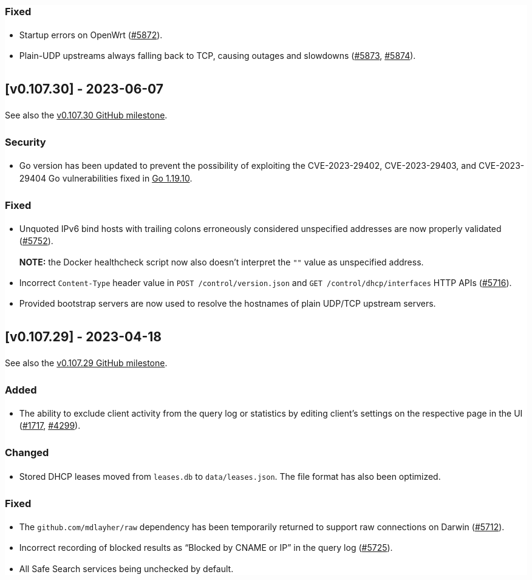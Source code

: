 ### Fixed

- Startup errors on OpenWrt ([#5872]).

- Plain-UDP upstreams always falling back to TCP, causing outages and slowdowns ([#5873], [#5874]).

[#5872]: https://github.com/AdguardTeam/AdGuardHome/issues/5872
[#5873]: https://github.com/AdguardTeam/AdGuardHome/issues/5873
[#5874]: https://github.com/AdguardTeam/AdGuardHome/issues/5874

[ms-v0.107.31]: https://github.com/AdguardTeam/AdGuardHome/milestone/67?closed=1

## [v0.107.30] - 2023-06-07

See also the [v0.107.30 GitHub milestone][ms-v0.107.30].

### Security

- Go version has been updated to prevent the possibility of exploiting the CVE-2023-29402, CVE-2023-29403, and CVE-2023-29404 Go vulnerabilities fixed in [Go 1.19.10][go-1.19.10].

### Fixed

- Unquoted IPv6 bind hosts with trailing colons erroneously considered unspecified addresses are now properly validated ([#5752]).

    **NOTE:** the Docker healthcheck script now also doesn’t interpret the `""` value as unspecified address.

- Incorrect `Content-Type` header value in `POST /control/version.json` and `GET /control/dhcp/interfaces` HTTP APIs ([#5716]).

- Provided bootstrap servers are now used to resolve the hostnames of plain UDP/TCP upstream servers.

[#5716]: https://github.com/AdguardTeam/AdGuardHome/issues/5716

[go-1.19.10]:   https://groups.google.com/g/golang-announce/c/q5135a9d924/m/j0ZoAJOHAwAJ
[ms-v0.107.30]: https://github.com/AdguardTeam/AdGuardHome/milestone/66?closed=1

## [v0.107.29] - 2023-04-18

See also the [v0.107.29 GitHub milestone][ms-v0.107.29].

### Added

- The ability to exclude client activity from the query log or statistics by editing client’s settings on the respective page in the UI ([#1717], [#4299]).

### Changed

- Stored DHCP leases moved from `leases.db` to `data/leases.json`.  The file format has also been optimized.

### Fixed

- The `github.com/mdlayher/raw` dependency has been temporarily returned to support raw connections on Darwin ([#5712]).

- Incorrect recording of blocked results as “Blocked by CNAME or IP” in the query log ([#5725]).

- All Safe Search services being unchecked by default.


[go-1.25.3]: https://groups.google.com/g/golang-announce/c/YEyj6FUNbik
[#102]:  https://github.com/AdguardTeam/AdGuardHome/issues/102
[#7964]: https://github.com/AdguardTeam/AdGuardHome/issues/7964
[ms-v0.107.67]: https://github.com/AdguardTeam/AdGuardHome/milestone/102?closed=1
[#7979]: https://github.com/AdguardTeam/AdGuardHome/issues/7979
[#7985]: https://github.com/AdguardTeam/AdGuardHome/issues/7985
[#7987]: https://github.com/AdguardTeam/AdGuardHome/issues/7987
[go-1.25.1]:    https://groups.google.com/g/golang-announce/c/PtW9VW21NPs
[ms-v0.107.66]: https://github.com/AdguardTeam/AdGuardHome/milestone/101?closed=1
[#7923]: https://github.com/AdguardTeam/AdGuardHome/issues/7923
[go-1.24.6]:    https://groups.google.com/g/golang-announce/c/x5MKroML2yM
[ms-v0.107.65]: https://github.com/AdguardTeam/AdGuardHome/milestone/100?closed=1
[#7856]: https://github.com/AdguardTeam/AdGuardHome/issues/7856
[#7903]: https://github.com/AdguardTeam/AdGuardHome/issues/7903
[go-1.24.5]:    https://groups.google.com/g/golang-announce/c/gTNJnDXmn34
[ms-v0.107.64]: https://github.com/AdguardTeam/AdGuardHome/milestone/99?closed=1
[go-1.24.4]:    https://groups.google.com/g/golang-announce/c/ufZ8WpEsA3A
[ms-v0.107.63]: https://github.com/AdguardTeam/AdGuardHome/milestone/98?closed=1
[#2945]: https://github.com/AdguardTeam/AdGuardHome/issues/2945
[#7801]: https://github.com/AdguardTeam/AdGuardHome/issues/7801
[go-1.24.3]:    https://groups.google.com/g/golang-announce/c/UZoIkUT367A
[ms-v0.107.62]: https://github.com/AdguardTeam/AdGuardHome/milestone/97?closed=1
[mr-xiang-li]:  https://lixiang521.com/
[ms-v0.107.61]: https://github.com/AdguardTeam/AdGuardHome/milestone/96?closed=1
[#7588]: https://github.com/AdguardTeam/AdGuardHome/issues/7588
[#7729]: https://github.com/AdguardTeam/AdGuardHome/issues/7729
[#7734]: https://github.com/AdguardTeam/AdGuardHome/issues/7734
[go-1.24.2]:    https://groups.google.com/g/golang-announce/c/Y2uBTVKjBQk
[ms-v0.107.60]: https://github.com/AdguardTeam/AdGuardHome/milestone/95?closed=1
[#7704]: https://github.com/AdguardTeam/AdGuardHome/issues/7704
[#7708]: https://github.com/AdguardTeam/AdGuardHome/issues/7708
[ms-v0.107.59]: https://github.com/AdguardTeam/AdGuardHome/milestone/94?closed=1
[#4036]: https://github.com/AdguardTeam/AdGuardHome/issues/4036
[#7547]: https://github.com/AdguardTeam/AdGuardHome/issues/7547
[#7583]: https://github.com/AdguardTeam/AdGuardHome/issues/7583
[go-1.24.1]: https://groups.google.com/g/golang-announce/c/4t3lzH3I0eI
[ms-v0.107.58]: https://github.com/AdguardTeam/AdGuardHome/milestone/93?closed=1
[#7590]: https://github.com/AdguardTeam/AdGuardHome/issues/7590
[#7627]: https://github.com/AdguardTeam/AdGuardHome/issues/7627
[go-1.23.6]:    https://groups.google.com/g/golang-announce/c/xU1ZCHUZw3k
[ms-v0.107.57]: https://github.com/AdguardTeam/AdGuardHome/milestone/92?closed=1
[#7329]: https://github.com/AdguardTeam/AdGuardHome/issues/7329
[#7513]: https://github.com/AdguardTeam/AdGuardHome/issues/7513
[go-1.23.5]: https://groups.google.com/g/golang-announce/c/sSaUhLA-2SI
[ms-v0.107.56]: https://github.com/AdguardTeam/AdGuardHome/milestone/91?closed=1
[#7357]: https://github.com/AdguardTeam/AdGuardHome/issues/7357
[#7400]: https://github.com/AdguardTeam/AdGuardHome/issues/7400
[go-1.23.4]: https://groups.google.com/g/golang-announce/c/3DyiMkYx4Fo
[ms-v0.107.55]: https://github.com/AdguardTeam/AdGuardHome/milestone/90?closed=1
[#6818]: https://github.com/AdguardTeam/AdGuardHome/issues/6818
[#7250]: https://github.com/AdguardTeam/AdGuardHome/issues/7250
[#7314]: https://github.com/AdguardTeam/AdGuardHome/issues/7314
[#7315]: https://github.com/AdguardTeam/AdGuardHome/issues/7315
[#7338]: https://github.com/AdguardTeam/AdGuardHome/issues/7338
[ms-v0.107.54]: https://github.com/AdguardTeam/AdGuardHome/milestone/89?closed=1
[#5009]: https://github.com/AdguardTeam/AdGuardHome/issues/5009
[#5704]: https://github.com/AdguardTeam/AdGuardHome/issues/5704
[#7119]: https://github.com/AdguardTeam/AdGuardHome/issues/7119
[#7154]: https://github.com/AdguardTeam/AdGuardHome/pull/7154
[#7155]: https://github.com/AdguardTeam/AdGuardHome/pull/7155
[go-1.23.2]:    https://groups.google.com/g/golang-announce/c/NKEc8VT7Fz0
[ms-v0.107.53]: https://github.com/AdguardTeam/AdGuardHome/milestone/88?closed=1
[#7053]: https://github.com/AdguardTeam/AdGuardHome/issues/7053
[#7069]: https://github.com/AdguardTeam/AdGuardHome/issues/7069
[#7076]: https://github.com/AdguardTeam/AdGuardHome/issues/7076
[#7079]: https://github.com/AdguardTeam/AdGuardHome/issues/7079
[go-1.22.5]:      https://groups.google.com/g/golang-announce/c/gyb7aM1C9H4
[install-script]: https://github.com/AdguardTeam/AdGuardHome/?tab=readme-ov-file#automated-install-linux-and-mac
[ms-v0.107.52]: https://github.com/AdguardTeam/AdGuardHome/milestone/87?closed=1
[#7041]: https://github.com/AdguardTeam/AdGuardHome/issues/7041
[go-1.22.4]:    https://groups.google.com/g/golang-announce/c/XbxouI9gY7k/
[ms-v0.107.51]: https://github.com/AdguardTeam/AdGuardHome/milestone/86?closed=1
[#7013]: https://github.com/AdguardTeam/AdGuardHome/issues/7013
[ms-v0.107.50]: https://github.com/AdguardTeam/AdGuardHome/milestone/85?closed=1
[#5345]: https://github.com/AdguardTeam/AdGuardHome/issues/5345
[#5812]: https://github.com/AdguardTeam/AdGuardHome/issues/5812
[#6192]: https://github.com/AdguardTeam/AdGuardHome/issues/6192
[#6312]: https://github.com/AdguardTeam/AdGuardHome/issues/6312
[#6422]: https://github.com/AdguardTeam/AdGuardHome/issues/6422
[#6744]: https://github.com/AdguardTeam/AdGuardHome/issues/6744
[#6854]: https://github.com/AdguardTeam/AdGuardHome/issues/6854
[#6875]: https://github.com/AdguardTeam/AdGuardHome/issues/6875
[#6882]: https://github.com/AdguardTeam/AdGuardHome/issues/6882
[go-1.22.3]:    https://groups.google.com/g/golang-announce/c/wkkO4P9stm0
[ms-v0.107.49]: https://github.com/AdguardTeam/AdGuardHome/milestone/84?closed=1
[#6890]: https://github.com/AdguardTeam/AdGuardHome/issues/6890
[ms-v0.107.48]: https://github.com/AdguardTeam/AdGuardHome/milestone/83?closed=1
[#5829]: https://github.com/AdguardTeam/AdGuardHome/issues/5829
[#6717]: https://github.com/AdguardTeam/AdGuardHome/issues/6717
[#6758]: https://github.com/AdguardTeam/AdGuardHome/issues/6758
[#6851]: https://github.com/AdguardTeam/AdGuardHome/issues/6851
[go-1.22.2]:    https://groups.google.com/g/golang-announce/c/YgW0sx8mN3M/
[ms-v0.107.47]: https://github.com/AdguardTeam/AdGuardHome/milestone/82?closed=1
[#5992]: https://github.com/AdguardTeam/AdGuardHome/issues/5992
[#6610]: https://github.com/AdguardTeam/AdGuardHome/issues/6610
[#6711]: https://github.com/AdguardTeam/AdGuardHome/issues/6711
[#6712]: https://github.com/AdguardTeam/AdGuardHome/issues/6712
[#6740]: https://github.com/AdguardTeam/AdGuardHome/issues/6740
[#6820]: https://github.com/AdguardTeam/AdGuardHome/issues/6820
[ms-v0.107.46]: https://github.com/AdguardTeam/AdGuardHome/milestone/81?closed=1
[#6634]: https://github.com/AdguardTeam/AdGuardHome/issues/6634
[#6679]: https://github.com/AdguardTeam/AdGuardHome/issues/6679
[#6723]: https://github.com/AdguardTeam/AdGuardHome/issues/6723
[go-1.21.8]:    https://groups.google.com/g/golang-announce/c/5pwGVUPoMbg
[go-toolchain]: https://go.dev/blog/toolchain
[ms-v0.107.45]: https://github.com/AdguardTeam/AdGuardHome/milestone/80?closed=1
[#6321]: https://github.com/AdguardTeam/AdGuardHome/issues/6321
[#6352]: https://github.com/AdguardTeam/AdGuardHome/issues/6352
[#6409]: https://github.com/AdguardTeam/AdGuardHome/issues/6409
[#6480]: https://github.com/AdguardTeam/AdGuardHome/issues/6480
[#6534]: https://github.com/AdguardTeam/AdGuardHome/issues/6534
[#6541]: https://github.com/AdguardTeam/AdGuardHome/issues/6541
[#6545]: https://github.com/AdguardTeam/AdGuardHome/issues/6545
[#6568]: https://github.com/AdguardTeam/AdGuardHome/issues/6568
[#6570]: https://github.com/AdguardTeam/AdGuardHome/issues/6570
[#6574]: https://github.com/AdguardTeam/AdGuardHome/issues/6574
[#6584]: https://github.com/AdguardTeam/AdGuardHome/issues/6584
[#6644]: https://github.com/AdguardTeam/AdGuardHome/issues/6644
[ms-v0.107.44]: https://github.com/AdguardTeam/AdGuardHome/milestone/79?closed=1
[wiki-config]:  https://github.com/AdguardTeam/AdGuardHome/wiki/Configuration
[#6510]: https://github.com/AdguardTeam/AdGuardHome/issues/6510
[ms-v0.107.43]: https://github.com/AdguardTeam/AdGuardHome/milestone/78?closed=1
[#1660]: https://github.com/AdguardTeam/AdGuardHome/issues/1660
[#5759]: https://github.com/AdguardTeam/AdGuardHome/issues/5759
[#6263]: https://github.com/AdguardTeam/AdGuardHome/issues/6263
[#6369]: https://github.com/AdguardTeam/AdGuardHome/issues/6369
[#6402]: https://github.com/AdguardTeam/AdGuardHome/issues/6402
[#6420]: https://github.com/AdguardTeam/AdGuardHome/issues/6420
[go-1.20.12]:   https://groups.google.com/g/golang-announce/c/iLGK3x6yuNo/m/z6MJ-eB0AQAJ
[ms-v0.107.42]: https://github.com/AdguardTeam/AdGuardHome/milestone/77?closed=1
[#4977]: https://github.com/AdguardTeam/AdGuardHome/issues/4977
[#6204]: https://github.com/AdguardTeam/AdGuardHome/issues/6204
[#6220]: https://github.com/AdguardTeam/AdGuardHome/issues/6220
[#6329]: https://github.com/AdguardTeam/AdGuardHome/issues/6329
[#6335]: https://github.com/AdguardTeam/AdGuardHome/issues/6335
[#6337]: https://github.com/AdguardTeam/AdGuardHome/issues/6337
[#6338]: https://github.com/AdguardTeam/AdGuardHome/issues/6338
[#6357]: https://github.com/AdguardTeam/AdGuardHome/issues/6357
[#6358]: https://github.com/AdguardTeam/AdGuardHome/issues/6358
[#6368]: https://github.com/AdguardTeam/AdGuardHome/issues/6368
[#6401]: https://github.com/AdguardTeam/AdGuardHome/issues/6401
[go-1.20.11]:   https://groups.google.com/g/golang-announce/c/4tU8LZfBFkY/m/d-jSKR_jBwAJ
[ms-v0.107.41]: https://github.com/AdguardTeam/AdGuardHome/milestone/76?closed=1
[#684]:  https://github.com/AdguardTeam/AdGuardHome/issues/684
[#6180]: https://github.com/AdguardTeam/AdGuardHome/issues/6180
[#6296]: https://github.com/AdguardTeam/AdGuardHome/issues/6296
[#6301]: https://github.com/AdguardTeam/AdGuardHome/issues/6301
[#6304]: https://github.com/AdguardTeam/AdGuardHome/issues/6304
[ms-v0.107.40]: https://github.com/AdguardTeam/AdGuardHome/milestone/75?closed=1
[#1700]: https://github.com/AdguardTeam/AdGuardHome/issues/1700
[#4569]: https://github.com/AdguardTeam/AdGuardHome/issues/4569
[#6156]: https://github.com/AdguardTeam/AdGuardHome/issues/6156
[#6226]: https://github.com/AdguardTeam/AdGuardHome/issues/6226
[#6231]: https://github.com/AdguardTeam/AdGuardHome/issues/6231
[#6233]: https://github.com/AdguardTeam/AdGuardHome/issues/6233
[#6280]: https://github.com/AdguardTeam/AdGuardHome/issues/6280
[go-1.20.10]:   https://groups.google.com/g/golang-announce/c/iNNxDTCjZvo/m/UDd7VKQuAAAJ
[go-1.20.9]:    https://groups.google.com/g/golang-announce/c/XBa1oHDevAo/m/desYyx3qAgAJ
[ms-v0.107.39]: https://github.com/AdguardTeam/AdGuardHome/milestone/74?closed=1
[#6181]: https://github.com/AdguardTeam/AdGuardHome/issues/6181
[#6182]: https://github.com/AdguardTeam/AdGuardHome/issues/6182
[#6183]: https://github.com/AdguardTeam/AdGuardHome/issues/6183
[ms-v0.107.38]: https://github.com/AdguardTeam/AdGuardHome/milestone/73?closed=1
[#1453]: https://github.com/AdguardTeam/AdGuardHome/issues/1453
[#2998]: https://github.com/AdguardTeam/AdGuardHome/issues/2998
[#3701]: https://github.com/AdguardTeam/AdGuardHome/issues/3701
[#5720]: https://github.com/AdguardTeam/AdGuardHome/issues/5720
[#5793]: https://github.com/AdguardTeam/AdGuardHome/issues/5793
[#5948]: https://github.com/AdguardTeam/AdGuardHome/issues/5948
[#6020]: https://github.com/AdguardTeam/AdGuardHome/issues/6020
[#6050]: https://github.com/AdguardTeam/AdGuardHome/issues/6050
[#6053]: https://github.com/AdguardTeam/AdGuardHome/issues/6053
[#6093]: https://github.com/AdguardTeam/AdGuardHome/issues/6093
[#6100]: https://github.com/AdguardTeam/AdGuardHome/issues/6100
[#6122]: https://github.com/AdguardTeam/AdGuardHome/issues/6122
[#6133]: https://github.com/AdguardTeam/AdGuardHome/issues/6133
[go-1.20.8]:    https://groups.google.com/g/golang-announce/c/Fm51GRLNRvM/m/F5bwBlXMAQAJ
[hsts]:         https://developer.mozilla.org/en-US/docs/Web/HTTP/Headers/Strict-Transport-Security
[ms-v0.107.37]: https://github.com/AdguardTeam/AdGuardHome/milestone/72?closed=1
[rfc6797]:      https://datatracker.ietf.org/doc/html/rfc6797
[#6046]: https://github.com/AdguardTeam/AdGuardHome/issues/6046
[#6049]: https://github.com/AdguardTeam/AdGuardHome/issues/6049
[go-1.20.7]:    https://groups.google.com/g/golang-announce/c/X0b6CsSAaYI/m/Efv5DbZ9AwAJ
[ms-v0.107.36]: https://github.com/AdguardTeam/AdGuardHome/milestone/71?closed=1
[#6003]: https://github.com/AdguardTeam/AdGuardHome/issues/6003
[#6006]: https://github.com/AdguardTeam/AdGuardHome/issues/6006
[ms-v0.107.35]: https://github.com/AdguardTeam/AdGuardHome/milestone/70?closed=1
[#5896]: https://github.com/AdguardTeam/AdGuardHome/issues/5896
[#5972]: https://github.com/AdguardTeam/AdGuardHome/issues/5972
[#5990]: https://github.com/AdguardTeam/AdGuardHome/issues/5990
[go-1.19.11]:   https://groups.google.com/g/golang-announce/c/2q13H6LEEx0/m/sduSepLLBwAJ
[ms-v0.107.34]: https://github.com/AdguardTeam/AdGuardHome/milestone/69?closed=1
[#951]:  https://github.com/AdguardTeam/AdGuardHome/issues/951
[#1577]: https://github.com/AdguardTeam/AdGuardHome/issues/1577
[#4231]: https://github.com/AdguardTeam/AdGuardHome/issues/4231
[#4235]: https://github.com/AdguardTeam/AdGuardHome/pull/4235
[#5285]: https://github.com/AdguardTeam/AdGuardHome/issues/5285
[#5700]: https://github.com/AdguardTeam/AdGuardHome/issues/5700
[#5902]: https://github.com/AdguardTeam/AdGuardHome/issues/5902
[#5910]: https://github.com/AdguardTeam/AdGuardHome/issues/5910
[#5913]: https://github.com/AdguardTeam/AdGuardHome/issues/5913
[#5939]: https://github.com/AdguardTeam/AdGuardHome/discussions/5939
[ms-v0.107.33]: https://github.com/AdguardTeam/AdGuardHome/milestone/68?closed=1
[#5712]: https://github.com/AdguardTeam/AdGuardHome/issues/5712
[#5721]: https://github.com/AdguardTeam/AdGuardHome/issues/5721
[#5725]: https://github.com/AdguardTeam/AdGuardHome/issues/5725
[#5752]: https://github.com/AdguardTeam/AdGuardHome/issues/5752
[ms-v0.107.29]: https://github.com/AdguardTeam/AdGuardHome/milestone/65?closed=1
[#1163]: https://github.com/AdguardTeam/AdGuardHome/issues/1163
[#1333]: https://github.com/AdguardTeam/AdGuardHome/issues/1333
[#1472]: https://github.com/AdguardTeam/AdGuardHome/issues/1472
[#3290]: https://github.com/AdguardTeam/AdGuardHome/issues/3290
[#3459]: https://github.com/AdguardTeam/AdGuardHome/issues/3459
[#4262]: https://github.com/AdguardTeam/AdGuardHome/issues/4262
[#5567]: https://github.com/AdguardTeam/AdGuardHome/issues/5567
[#5701]: https://github.com/AdguardTeam/AdGuardHome/issues/5701
[ms-v0.107.28]: https://github.com/AdguardTeam/AdGuardHome/milestone/64?closed=1
[rfc6761]:      https://datatracker.ietf.org/doc/html/rfc6761
[#5584]: https://github.com/AdguardTeam/AdGuardHome/issues/5584
[#5631]: https://github.com/AdguardTeam/AdGuardHome/issues/5631
[#5639]: https://github.com/AdguardTeam/AdGuardHome/issues/5639
[go-1.19.8]:    https://groups.google.com/g/golang-announce/c/Xdv6JL9ENs8/m/OV40vnafAwAJ
[ms-v0.107.27]: https://github.com/AdguardTeam/AdGuardHome/milestone/63?closed=1
[#4884]: https://github.com/AdguardTeam/AdGuardHome/issues/4884
[#5270]: https://github.com/AdguardTeam/AdGuardHome/issues/5270
[#5281]: https://github.com/AdguardTeam/AdGuardHome/issues/5281
[#5373]: https://github.com/AdguardTeam/AdGuardHome/issues/5373
[#5431]: https://github.com/AdguardTeam/AdGuardHome/issues/5431
[#5439]: https://github.com/AdguardTeam/AdGuardHome/issues/5439
[#5441]: https://github.com/AdguardTeam/AdGuardHome/issues/5441
[#5442]: https://github.com/AdguardTeam/AdGuardHome/issues/5442
[#5468]: https://github.com/AdguardTeam/AdGuardHome/issues/5468
[#5515]: https://github.com/AdguardTeam/AdGuardHome/issues/5515
[go-1.19.7]:    https://groups.google.com/g/golang-announce/c/3-TpUx48iQY
[ms-v0.107.26]: https://github.com/AdguardTeam/AdGuardHome/milestone/62?closed=1
[rfc3696]:      https://datatracker.ietf.org/doc/html/rfc3696
[#5518]: https://github.com/AdguardTeam/AdGuardHome/issues/5518
[ms-v0.107.25]: https://github.com/AdguardTeam/AdGuardHome/milestone/61?closed=1
[#1717]: https://github.com/AdguardTeam/AdGuardHome/issues/1717
[#4299]: https://github.com/AdguardTeam/AdGuardHome/issues/4299
[#4939]: https://github.com/AdguardTeam/AdGuardHome/issues/4939
[#5433]: https://github.com/AdguardTeam/AdGuardHome/issues/5433
[#5479]: https://github.com/AdguardTeam/AdGuardHome/issues/5479
[go-1.19.6]:    https://groups.google.com/g/golang-announce/c/V0aBFqaFs_E
[ms-v0.107.24]: https://github.com/AdguardTeam/AdGuardHome/milestone/60?closed=1
[#5117]: https://github.com/AdguardTeam/AdGuardHome/issues/5117
[#5245]: https://github.com/AdguardTeam/AdGuardHome/issues/5245
[#5375]: https://github.com/AdguardTeam/AdGuardHome/issues/5375
[ms-v0.107.23]: https://github.com/AdguardTeam/AdGuardHome/milestone/59?closed=1
[#613]:  https://github.com/AdguardTeam/AdGuardHome/issues/613
[#5191]: https://github.com/AdguardTeam/AdGuardHome/issues/5191
[#5290]: https://github.com/AdguardTeam/AdGuardHome/issues/5290
[#5258]: https://github.com/AdguardTeam/AdGuardHome/issues/5258
[ms-v0.107.22]: https://github.com/AdguardTeam/AdGuardHome/milestone/58?closed=1
[#5238]: https://github.com/AdguardTeam/AdGuardHome/issues/5238
[#5251]: https://github.com/AdguardTeam/AdGuardHome/issues/5251
[ms-v0.107.21]: https://github.com/AdguardTeam/AdGuardHome/milestone/57?closed=1
[#4944]: https://github.com/AdguardTeam/AdGuardHome/issues/4944
[#5189]: https://github.com/AdguardTeam/AdGuardHome/issues/5189
[#5190]: https://github.com/AdguardTeam/AdGuardHome/issues/5190
[#5193]: https://github.com/AdguardTeam/AdGuardHome/issues/5193
[#5208]: https://github.com/AdguardTeam/AdGuardHome/issues/5208
[go-1.18.9]:    https://groups.google.com/g/golang-announce/c/L_3rmdT0BMU
[ms-v0.107.20]: https://github.com/AdguardTeam/AdGuardHome/milestone/56?closed=1
[#4223]: https://github.com/AdguardTeam/AdGuardHome/issues/4223
[ms-v0.107.19]: https://github.com/AdguardTeam/AdGuardHome/milestone/55?closed=1
[AdguardTeam/HostlistsRegistry#100]: https://github.com/AdguardTeam/HostlistsRegistry/pull/100
[#5089]: https://github.com/AdguardTeam/AdGuardHome/issues/5089
[ms-v0.107.18]: https://github.com/AdguardTeam/AdGuardHome/milestone/54?closed=1
[#2926]: https://github.com/AdguardTeam/AdGuardHome/issues/2926
[#3418]: https://github.com/AdguardTeam/AdGuardHome/issues/3418
[#3972]: https://github.com/AdguardTeam/AdGuardHome/issues/3972
[#4898]: https://github.com/AdguardTeam/AdGuardHome/issues/4898
[#4916]: https://github.com/AdguardTeam/AdGuardHome/issues/4916
[#4925]: https://github.com/AdguardTeam/AdGuardHome/issues/4925
[#4942]: https://github.com/AdguardTeam/AdGuardHome/issues/4942
[#4986]: https://github.com/AdguardTeam/AdGuardHome/issues/4986
[#4990]: https://github.com/AdguardTeam/AdGuardHome/issues/4990
[#4993]: https://github.com/AdguardTeam/AdGuardHome/issues/4993
[#5010]: https://github.com/AdguardTeam/AdGuardHome/issues/5010
[clientid]:     https://github.com/AdguardTeam/AdGuardHome/wiki/Clients#clientid
[go-1.18.8]:    https://groups.google.com/g/golang-announce/c/mbHY1UY3BaM
[ms-v0.107.17]: https://github.com/AdguardTeam/AdGuardHome/milestone/53?closed=1
[go-1.18.7]: https://groups.google.com/g/golang-announce/c/xtuG5faxtaU
[#3955]: https://github.com/AdguardTeam/AdGuardHome/issues/3955
[#4945]: https://github.com/AdguardTeam/AdGuardHome/issues/4945
[#4970]: https://github.com/AdguardTeam/AdGuardHome/issues/4970
[#4982]: https://github.com/AdguardTeam/AdGuardHome/issues/4982
[#4983]: https://github.com/AdguardTeam/AdGuardHome/issues/4983
[ms-v0.107.15]: https://github.com/AdguardTeam/AdGuardHome/milestone/51?closed=1
[#2993]: https://github.com/AdguardTeam/AdGuardHome/issues/2993
[#4927]: https://github.com/AdguardTeam/AdGuardHome/issues/4927
[#4930]: https://github.com/AdguardTeam/AdGuardHome/issues/4930
[CVE-2022-32175]: https://www.cvedetails.com/cve/CVE-2022-32175
[ms-v0.107.14]:   https://github.com/AdguardTeam/AdGuardHome/milestone/50?closed=1
[#4686]: https://github.com/AdguardTeam/AdGuardHome/issues/4686
[#4722]: https://github.com/AdguardTeam/AdGuardHome/issues/4722
[#4904]: https://github.com/AdguardTeam/AdGuardHome/issues/4904
[ms-v0.107.13]: https://github.com/AdguardTeam/AdGuardHome/milestone/49?closed=1
[#4337]: https://github.com/AdguardTeam/AdGuardHome/issues/4337
[#4403]: https://github.com/AdguardTeam/AdGuardHome/issues/4403
[#4535]: https://github.com/AdguardTeam/AdGuardHome/issues/4535
[#4705]: https://github.com/AdguardTeam/AdGuardHome/issues/4705
[#4745]: https://github.com/AdguardTeam/AdGuardHome/issues/4745
[#4850]: https://github.com/AdguardTeam/AdGuardHome/issues/4850
[#4863]: https://github.com/AdguardTeam/AdGuardHome/issues/4863
[#4865]: https://github.com/AdguardTeam/AdGuardHome/issues/4865
[go-1.18.6]:      https://groups.google.com/g/golang-announce/c/x49AQzIVX-s
[ms-v0.107.12]:   https://github.com/AdguardTeam/AdGuardHome/milestone/48?closed=1
[rfc-2131]:       https://datatracker.ietf.org/doc/html/rfc2131
[wiki-dhcp-opts]: https://github.com/adguardTeam/adGuardHome/wiki/DHCP#config-4
[#4795]: https://github.com/AdguardTeam/AdGuardHome/issues/4795
[#4846]: https://github.com/AdguardTeam/AdGuardHome/issues/4846
[ms-v0.107.11]: https://github.com/AdguardTeam/AdGuardHome/milestone/47?closed=1
[#4342]: https://github.com/AdguardTeam/AdGuardHome/issues/4342
[#4358]: https://github.com/AdguardTeam/AdGuardHome/issues/4358
[#4670]: https://github.com/AdguardTeam/AdGuardHome/issues/4670
[#4843]: https://github.com/AdguardTeam/AdGuardHome/issues/4843
[ddr-draft]:    https://datatracker.ietf.org/doc/html/draft-ietf-add-ddr-08
[ms-v0.107.10]: https://github.com/AdguardTeam/AdGuardHome/milestone/46?closed=1
[#3057]: https://github.com/AdguardTeam/AdGuardHome/issues/3057
[#4517]: https://github.com/AdguardTeam/AdGuardHome/issues/4517
[#4775]: https://github.com/AdguardTeam/AdGuardHome/issues/4775
[#4776]: https://github.com/AdguardTeam/AdGuardHome/issues/4776
[#4782]: https://github.com/AdguardTeam/AdGuardHome/issues/4782
[#4836]: https://github.com/AdguardTeam/AdGuardHome/issues/4836
[go-1.18.5]:   https://groups.google.com/g/golang-announce/c/YqYYG87xB10
[ms-v0.107.9]: https://github.com/AdguardTeam/AdGuardHome/milestone/45?closed=1
[#4219]: https://github.com/AdguardTeam/AdGuardHome/issues/4219
[#4677]: https://github.com/AdguardTeam/AdGuardHome/issues/4677
[#4683]: https://github.com/AdguardTeam/AdGuardHome/issues/4683
[#4698]: https://github.com/AdguardTeam/AdGuardHome/issues/4698
[#4699]: https://github.com/AdguardTeam/AdGuardHome/issues/4699
[go-1.17.12]:  https://groups.google.com/g/golang-announce/c/nqrv9fbR0zE
[ms-v0.107.8]: https://github.com/AdguardTeam/AdGuardHome/milestone/44?closed=1
[#1730]: https://github.com/AdguardTeam/AdGuardHome/issues/1730
[#3020]: https://github.com/AdguardTeam/AdGuardHome/issues/3020
[#3142]: https://github.com/AdguardTeam/AdGuardHome/issues/3142
[#3157]: https://github.com/AdguardTeam/AdGuardHome/issues/3157
[#3367]: https://github.com/AdguardTeam/AdGuardHome/issues/3367
[#3381]: https://github.com/AdguardTeam/AdGuardHome/issues/3381
[#3503]: https://github.com/AdguardTeam/AdGuardHome/issues/3503
[#3597]: https://github.com/AdguardTeam/AdGuardHome/issues/3597
[#3978]: https://github.com/AdguardTeam/AdGuardHome/issues/3978
[#4166]: https://github.com/AdguardTeam/AdGuardHome/issues/4166
[#4213]: https://github.com/AdguardTeam/AdGuardHome/issues/4213
[#4221]: https://github.com/AdguardTeam/AdGuardHome/issues/4221
[#4238]: https://github.com/AdguardTeam/AdGuardHome/issues/4238
[#4273]: https://github.com/AdguardTeam/AdGuardHome/issues/4273
[#4276]: https://github.com/AdguardTeam/AdGuardHome/issues/4276
[#4480]: https://github.com/AdguardTeam/AdGuardHome/issues/4480
[#4499]: https://github.com/AdguardTeam/AdGuardHome/issues/4499
[#4503]: https://github.com/AdguardTeam/AdGuardHome/issues/4503
[#4533]: https://github.com/AdguardTeam/AdGuardHome/issues/4533
[#4542]: https://github.com/AdguardTeam/AdGuardHome/issues/4542
[#4591]: https://github.com/AdguardTeam/AdGuardHome/issues/4591
[#4592]: https://github.com/AdguardTeam/AdGuardHome/issues/4592
[CVE-2022-29526]: https://www.cvedetails.com/cve/CVE-2022-29526
[CVE-2022-29804]: https://www.cvedetails.com/cve/CVE-2022-29804
[CVE-2022-30580]: https://www.cvedetails.com/cve/CVE-2022-30580
[CVE-2022-30629]: https://www.cvedetails.com/cve/CVE-2022-30629
[CVE-2022-30634]: https://www.cvedetails.com/cve/CVE-2022-30634
[ms-v0.107.7]:    https://github.com/AdguardTeam/AdGuardHome/milestone/43?closed=1
[rfc-9250]:       https://datatracker.ietf.org/doc/html/rfc9250